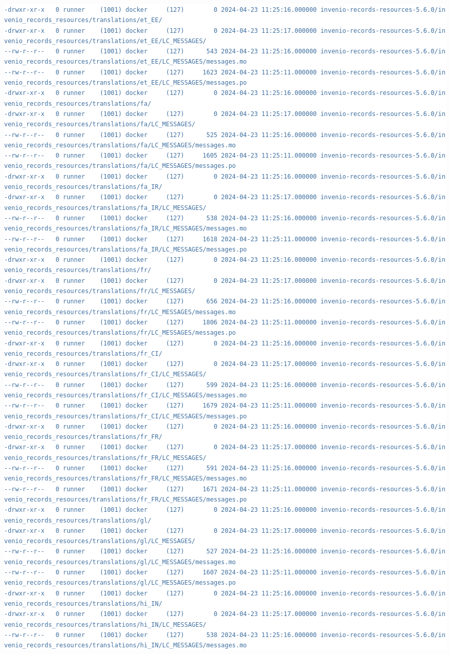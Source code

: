 ```diff
-drwxr-xr-x   0 runner    (1001) docker     (127)        0 2024-04-23 11:25:16.000000 invenio-records-resources-5.6.0/invenio_records_resources/translations/et_EE/
-drwxr-xr-x   0 runner    (1001) docker     (127)        0 2024-04-23 11:25:17.000000 invenio-records-resources-5.6.0/invenio_records_resources/translations/et_EE/LC_MESSAGES/
--rw-r--r--   0 runner    (1001) docker     (127)      543 2024-04-23 11:25:16.000000 invenio-records-resources-5.6.0/invenio_records_resources/translations/et_EE/LC_MESSAGES/messages.mo
--rw-r--r--   0 runner    (1001) docker     (127)     1623 2024-04-23 11:25:11.000000 invenio-records-resources-5.6.0/invenio_records_resources/translations/et_EE/LC_MESSAGES/messages.po
-drwxr-xr-x   0 runner    (1001) docker     (127)        0 2024-04-23 11:25:16.000000 invenio-records-resources-5.6.0/invenio_records_resources/translations/fa/
-drwxr-xr-x   0 runner    (1001) docker     (127)        0 2024-04-23 11:25:17.000000 invenio-records-resources-5.6.0/invenio_records_resources/translations/fa/LC_MESSAGES/
--rw-r--r--   0 runner    (1001) docker     (127)      525 2024-04-23 11:25:16.000000 invenio-records-resources-5.6.0/invenio_records_resources/translations/fa/LC_MESSAGES/messages.mo
--rw-r--r--   0 runner    (1001) docker     (127)     1605 2024-04-23 11:25:11.000000 invenio-records-resources-5.6.0/invenio_records_resources/translations/fa/LC_MESSAGES/messages.po
-drwxr-xr-x   0 runner    (1001) docker     (127)        0 2024-04-23 11:25:16.000000 invenio-records-resources-5.6.0/invenio_records_resources/translations/fa_IR/
-drwxr-xr-x   0 runner    (1001) docker     (127)        0 2024-04-23 11:25:17.000000 invenio-records-resources-5.6.0/invenio_records_resources/translations/fa_IR/LC_MESSAGES/
--rw-r--r--   0 runner    (1001) docker     (127)      538 2024-04-23 11:25:16.000000 invenio-records-resources-5.6.0/invenio_records_resources/translations/fa_IR/LC_MESSAGES/messages.mo
--rw-r--r--   0 runner    (1001) docker     (127)     1618 2024-04-23 11:25:11.000000 invenio-records-resources-5.6.0/invenio_records_resources/translations/fa_IR/LC_MESSAGES/messages.po
-drwxr-xr-x   0 runner    (1001) docker     (127)        0 2024-04-23 11:25:16.000000 invenio-records-resources-5.6.0/invenio_records_resources/translations/fr/
-drwxr-xr-x   0 runner    (1001) docker     (127)        0 2024-04-23 11:25:17.000000 invenio-records-resources-5.6.0/invenio_records_resources/translations/fr/LC_MESSAGES/
--rw-r--r--   0 runner    (1001) docker     (127)      656 2024-04-23 11:25:16.000000 invenio-records-resources-5.6.0/invenio_records_resources/translations/fr/LC_MESSAGES/messages.mo
--rw-r--r--   0 runner    (1001) docker     (127)     1806 2024-04-23 11:25:11.000000 invenio-records-resources-5.6.0/invenio_records_resources/translations/fr/LC_MESSAGES/messages.po
-drwxr-xr-x   0 runner    (1001) docker     (127)        0 2024-04-23 11:25:16.000000 invenio-records-resources-5.6.0/invenio_records_resources/translations/fr_CI/
-drwxr-xr-x   0 runner    (1001) docker     (127)        0 2024-04-23 11:25:17.000000 invenio-records-resources-5.6.0/invenio_records_resources/translations/fr_CI/LC_MESSAGES/
--rw-r--r--   0 runner    (1001) docker     (127)      599 2024-04-23 11:25:16.000000 invenio-records-resources-5.6.0/invenio_records_resources/translations/fr_CI/LC_MESSAGES/messages.mo
--rw-r--r--   0 runner    (1001) docker     (127)     1679 2024-04-23 11:25:11.000000 invenio-records-resources-5.6.0/invenio_records_resources/translations/fr_CI/LC_MESSAGES/messages.po
-drwxr-xr-x   0 runner    (1001) docker     (127)        0 2024-04-23 11:25:16.000000 invenio-records-resources-5.6.0/invenio_records_resources/translations/fr_FR/
-drwxr-xr-x   0 runner    (1001) docker     (127)        0 2024-04-23 11:25:17.000000 invenio-records-resources-5.6.0/invenio_records_resources/translations/fr_FR/LC_MESSAGES/
--rw-r--r--   0 runner    (1001) docker     (127)      591 2024-04-23 11:25:16.000000 invenio-records-resources-5.6.0/invenio_records_resources/translations/fr_FR/LC_MESSAGES/messages.mo
--rw-r--r--   0 runner    (1001) docker     (127)     1671 2024-04-23 11:25:11.000000 invenio-records-resources-5.6.0/invenio_records_resources/translations/fr_FR/LC_MESSAGES/messages.po
-drwxr-xr-x   0 runner    (1001) docker     (127)        0 2024-04-23 11:25:16.000000 invenio-records-resources-5.6.0/invenio_records_resources/translations/gl/
-drwxr-xr-x   0 runner    (1001) docker     (127)        0 2024-04-23 11:25:17.000000 invenio-records-resources-5.6.0/invenio_records_resources/translations/gl/LC_MESSAGES/
--rw-r--r--   0 runner    (1001) docker     (127)      527 2024-04-23 11:25:16.000000 invenio-records-resources-5.6.0/invenio_records_resources/translations/gl/LC_MESSAGES/messages.mo
--rw-r--r--   0 runner    (1001) docker     (127)     1607 2024-04-23 11:25:11.000000 invenio-records-resources-5.6.0/invenio_records_resources/translations/gl/LC_MESSAGES/messages.po
-drwxr-xr-x   0 runner    (1001) docker     (127)        0 2024-04-23 11:25:16.000000 invenio-records-resources-5.6.0/invenio_records_resources/translations/hi_IN/
-drwxr-xr-x   0 runner    (1001) docker     (127)        0 2024-04-23 11:25:17.000000 invenio-records-resources-5.6.0/invenio_records_resources/translations/hi_IN/LC_MESSAGES/
--rw-r--r--   0 runner    (1001) docker     (127)      538 2024-04-23 11:25:16.000000 invenio-records-resources-5.6.0/invenio_records_resources/translations/hi_IN/LC_MESSAGES/messages.mo
```
